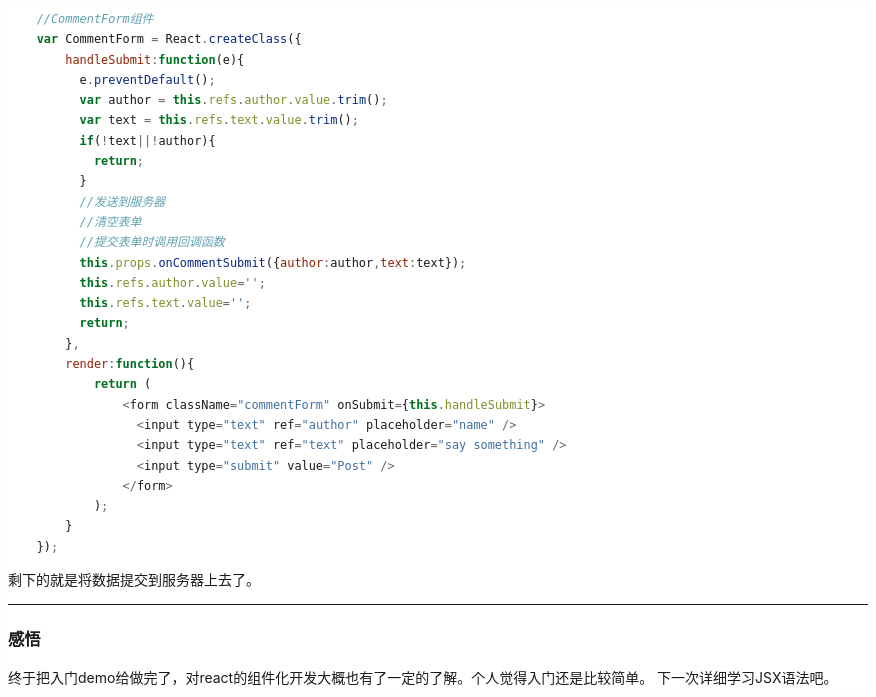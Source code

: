 ``` javascript
	//CommentForm组件
	var CommentForm = React.createClass({
		handleSubmit:function(e){
		  e.preventDefault();
		  var author = this.refs.author.value.trim();
		  var text = this.refs.text.value.trim();
		  if(!text||!author){
		  	return;
		  }
		  //发送到服务器
		  //清空表单
		  //提交表单时调用回调函数
		  this.props.onCommentSubmit({author:author,text:text});
		  this.refs.author.value='';
		  this.refs.text.value='';
		  return;
		},
		render:function(){
			return (
				<form className="commentForm" onSubmit={this.handleSubmit}>
				  <input type="text" ref="author" placeholder="name" />
				  <input type="text" ref="text" placeholder="say something" />
				  <input type="submit" value="Post" />
				</form>
			);
		}
	});
```

剩下的就是将数据提交到服务器上去了。

---

### **感悟**

终于把入门demo给做完了，对react的组件化开发大概也有了一定的了解。个人觉得入门还是比较简单。
下一次详细学习JSX语法吧。


  [1]: http://reactjs.cn/react/docs/tutorial.html
  [2]: https://github.com/reactjs/react-tutorial/tree/master/public
  [3]: http://reactjs.cn/react/docs/jsx-in-depth.html